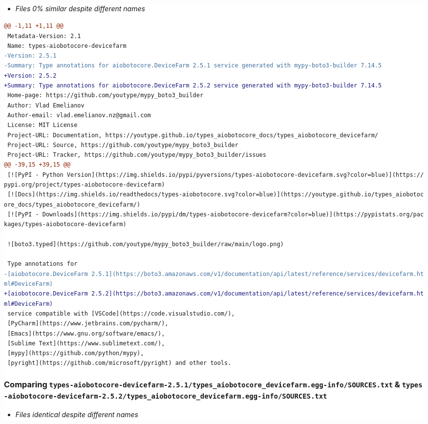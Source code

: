  * *Files 0% similar despite different names*

```diff
@@ -1,11 +1,11 @@
 Metadata-Version: 2.1
 Name: types-aiobotocore-devicefarm
-Version: 2.5.1
-Summary: Type annotations for aiobotocore.DeviceFarm 2.5.1 service generated with mypy-boto3-builder 7.14.5
+Version: 2.5.2
+Summary: Type annotations for aiobotocore.DeviceFarm 2.5.2 service generated with mypy-boto3-builder 7.14.5
 Home-page: https://github.com/youtype/mypy_boto3_builder
 Author: Vlad Emelianov
 Author-email: vlad.emelianov.nz@gmail.com
 License: MIT License
 Project-URL: Documentation, https://youtype.github.io/types_aiobotocore_docs/types_aiobotocore_devicefarm/
 Project-URL: Source, https://github.com/youtype/mypy_boto3_builder
 Project-URL: Tracker, https://github.com/youtype/mypy_boto3_builder/issues
@@ -39,15 +39,15 @@
 [![PyPI - Python Version](https://img.shields.io/pypi/pyversions/types-aiobotocore-devicefarm.svg?color=blue)](https://pypi.org/project/types-aiobotocore-devicefarm)
 [![Docs](https://img.shields.io/readthedocs/types-aiobotocore.svg?color=blue)](https://youtype.github.io/types_aiobotocore_docs/types_aiobotocore_devicefarm/)
 [![PyPI - Downloads](https://img.shields.io/pypi/dm/types-aiobotocore-devicefarm?color=blue)](https://pypistats.org/packages/types-aiobotocore-devicefarm)
 
 ![boto3.typed](https://github.com/youtype/mypy_boto3_builder/raw/main/logo.png)
 
 Type annotations for
-[aiobotocore.DeviceFarm 2.5.1](https://boto3.amazonaws.com/v1/documentation/api/latest/reference/services/devicefarm.html#DeviceFarm)
+[aiobotocore.DeviceFarm 2.5.2](https://boto3.amazonaws.com/v1/documentation/api/latest/reference/services/devicefarm.html#DeviceFarm)
 service compatible with [VSCode](https://code.visualstudio.com/),
 [PyCharm](https://www.jetbrains.com/pycharm/),
 [Emacs](https://www.gnu.org/software/emacs/),
 [Sublime Text](https://www.sublimetext.com/),
 [mypy](https://github.com/python/mypy),
 [pyright](https://github.com/microsoft/pyright) and other tools.
```

### Comparing `types-aiobotocore-devicefarm-2.5.1/types_aiobotocore_devicefarm.egg-info/SOURCES.txt` & `types-aiobotocore-devicefarm-2.5.2/types_aiobotocore_devicefarm.egg-info/SOURCES.txt`

 * *Files identical despite different names*

